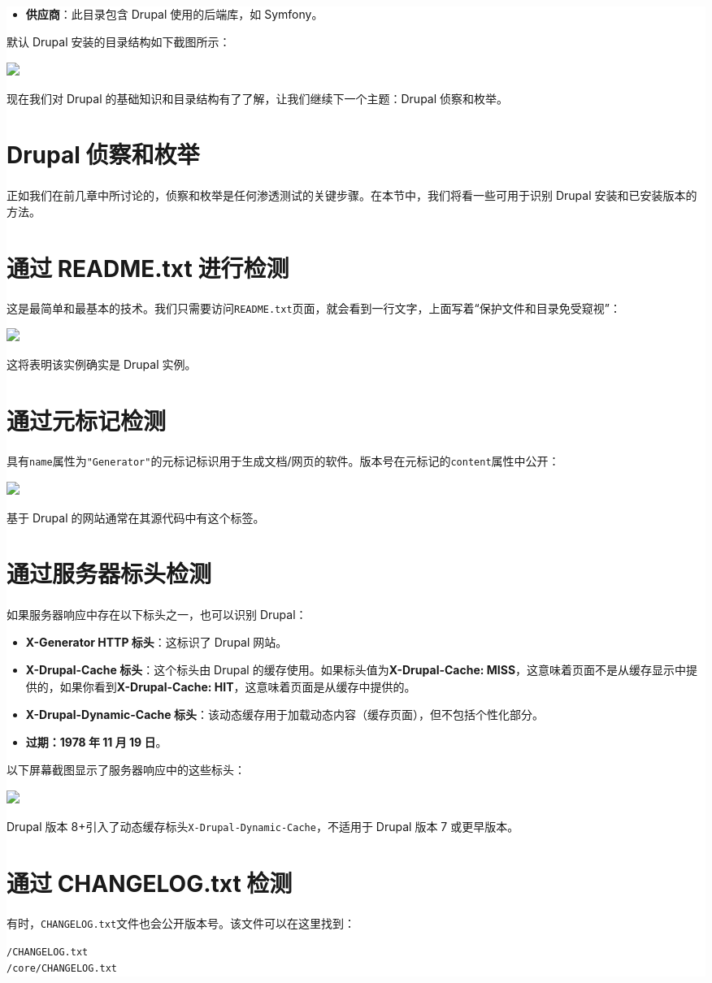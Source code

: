 +   **供应商**：此目录包含 Drupal 使用的后端库，如 Symfony。

默认 Drupal 安装的目录结构如下截图所示：

![](https://github.com/OpenDocCN/freelearn-kali-zh/raw/master/docs/hsn-web-pentest-mtspl/img/d1bf7a31-cca4-4596-b2a0-156a89a49364.png)

现在我们对 Drupal 的基础知识和目录结构有了了解，让我们继续下一个主题：Drupal 侦察和枚举。

# Drupal 侦察和枚举

正如我们在前几章中所讨论的，侦察和枚举是任何渗透测试的关键步骤。在本节中，我们将看一些可用于识别 Drupal 安装和已安装版本的方法。

# 通过 README.txt 进行检测

这是最简单和最基本的技术。我们只需要访问`README.txt`页面，就会看到一行文字，上面写着“保护文件和目录免受窥视”：

![](https://github.com/OpenDocCN/freelearn-kali-zh/raw/master/docs/hsn-web-pentest-mtspl/img/1abf36c4-7030-48a4-8185-c8ea7708e7cf.png)

这将表明该实例确实是 Drupal 实例。

# 通过元标记检测

具有`name`属性为`"Generator"`的元标记标识用于生成文档/网页的软件。版本号在元标记的`content`属性中公开：

![](https://github.com/OpenDocCN/freelearn-kali-zh/raw/master/docs/hsn-web-pentest-mtspl/img/49ec88ea-884d-491e-bee6-457eafafb59c.png)

基于 Drupal 的网站通常在其源代码中有这个标签。

# 通过服务器标头检测

如果服务器响应中存在以下标头之一，也可以识别 Drupal：

+   **X-Generator HTTP 标头**：这标识了 Drupal 网站。

+   **X-Drupal-Cache 标头**：这个标头由 Drupal 的缓存使用。如果标头值为**X-Drupal-Cache: MISS**，这意味着页面不是从缓存显示中提供的，如果你看到**X-Drupal-Cache: HIT**，这意味着页面是从缓存中提供的。

+   **X-Drupal-Dynamic-Cache 标头**：该动态缓存用于加载动态内容（缓存页面），但不包括个性化部分。

+   **过期：1978 年 11 月 19 日**。

以下屏幕截图显示了服务器响应中的这些标头：

![](https://github.com/OpenDocCN/freelearn-kali-zh/raw/master/docs/hsn-web-pentest-mtspl/img/7fdeff02-29d4-4706-8798-5a9a6dcc56e3.png)

Drupal 版本 8+引入了动态缓存标头`X-Drupal-Dynamic-Cache`，不适用于 Drupal 版本 7 或更早版本。

# 通过 CHANGELOG.txt 检测

有时，`CHANGELOG.txt`文件也会公开版本号。该文件可以在这里找到：

```
/CHANGELOG.txt 
/core/CHANGELOG.txt
```

